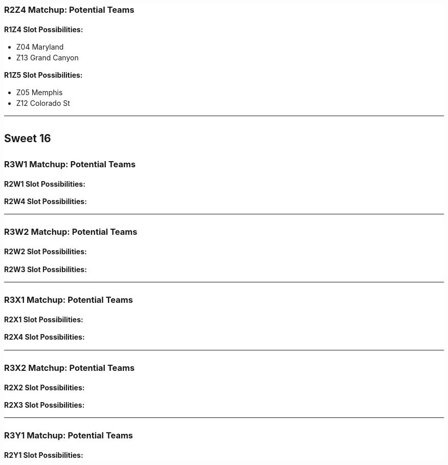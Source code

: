 
### R2Z4 Matchup: Potential Teams

**R1Z4 Slot Possibilities:**

- Z04 Maryland
- Z13 Grand Canyon

**R1Z5 Slot Possibilities:**

- Z05 Memphis
- Z12 Colorado St

---

## Sweet 16

### R3W1 Matchup: Potential Teams

**R2W1 Slot Possibilities:**


**R2W4 Slot Possibilities:**


---

### R3W2 Matchup: Potential Teams

**R2W2 Slot Possibilities:**


**R2W3 Slot Possibilities:**


---

### R3X1 Matchup: Potential Teams

**R2X1 Slot Possibilities:**


**R2X4 Slot Possibilities:**


---

### R3X2 Matchup: Potential Teams

**R2X2 Slot Possibilities:**


**R2X3 Slot Possibilities:**


---

### R3Y1 Matchup: Potential Teams

**R2Y1 Slot Possibilities:**
